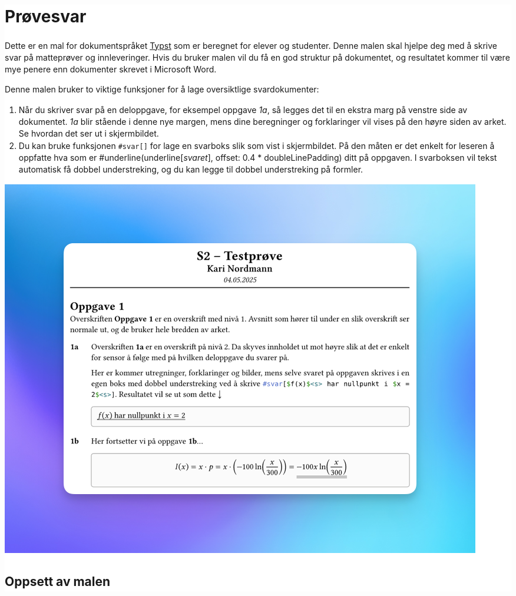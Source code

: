 # Prøvesvar
Dette er en mal for dokumentspråket [Typst](https://typst.app/docs/tutorial/) som er beregnet for elever og studenter. Denne malen skal hjelpe deg med å skrive svar på matteprøver og innleveringer. Hvis du bruker malen vil du få en god struktur på dokumentet, og resultatet kommer til være mye penere enn dokumenter skrevet i Microsoft Word.

Denne malen bruker to viktige funksjoner for å lage oversiktlige svardokumenter:
1. Når du skriver svar på en deloppgave, for eksempel oppgave _1a_, så legges det til en ekstra marg på venstre side av dokumentet. _1a_ blir stående i denne nye margen, mens dine beregninger og forklaringer vil vises på den høyre siden av arket. Se hvordan det ser ut i skjermbildet.
2. Du kan bruke funksjonen `#svar[]` for lage en svarboks slik som vist i skjermbildet. På den måten er det enkelt for leseren å oppfatte hva som er #underline(underline[_svaret_], offset: 0.4 * doubleLinePadding) ditt på oppgaven. I svarboksen vil tekst automatisk få dobbel understreking, og du kan legge til dobbel understreking på formler.

![](imgs/screenshot.png)

## Oppsett av malen


[^1]: OBS! `deloppgaveNivaaer` *må* inneholde en liste med minst ett nivå (og et komma!), for eksempel skriver du `#let deloppgaveNivaaer = (6,)` for at kun overskrifter på nivå 6 skal gi ekstra marg.
